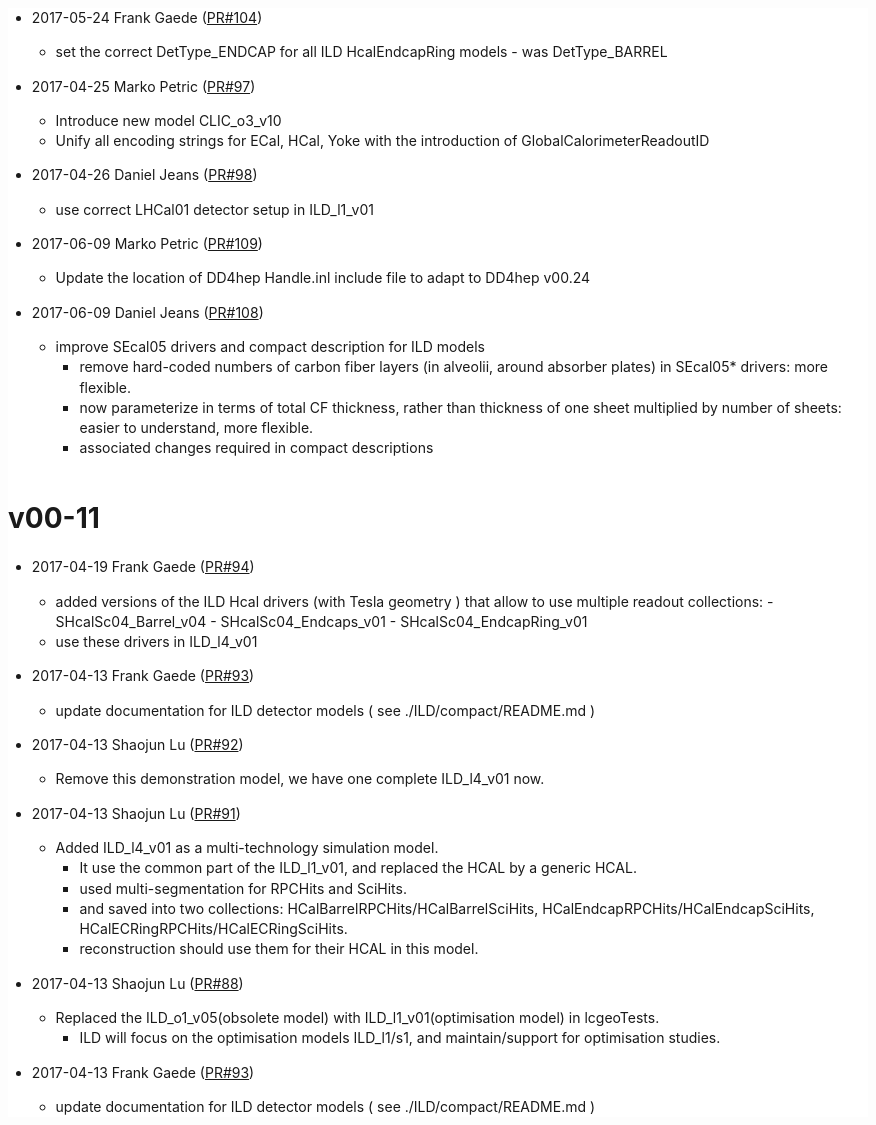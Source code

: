* 2017-05-24 Frank Gaede ([PR#104](https://github.com/iLCSoft/lcgeo/pull/104))
  - set the correct DetType_ENDCAP for all ILD HcalEndcapRing models
        - was DetType_BARREL

* 2017-04-25 Marko Petric ([PR#97](https://github.com/iLCSoft/lcgeo/pull/97))
  - Introduce new model CLIC_o3_v10
  - Unify all encoding strings for ECal, HCal, Yoke with the introduction of GlobalCalorimeterReadoutID

* 2017-04-26 Daniel Jeans ([PR#98](https://github.com/iLCSoft/lcgeo/pull/98))
  - use correct LHCal01 detector setup in ILD_l1_v01

* 2017-06-09 Marko Petric ([PR#109](https://github.com/iLCSoft/lcgeo/pull/109))
  - Update the location of DD4hep Handle.inl include file to adapt to DD4hep v00.24

* 2017-06-09 Daniel Jeans ([PR#108](https://github.com/iLCSoft/lcgeo/pull/108))
  - improve SEcal05 drivers and compact description for ILD models
       - remove hard-coded numbers of carbon fiber layers (in alveolii, around absorber plates) in SEcal05* drivers: more flexible.
      - now parameterize in terms of total CF thickness, rather than thickness of one sheet multiplied by number of sheets: easier to understand, more flexible.
      - associated changes required in compact descriptions

# v00-11

* 2017-04-19 Frank Gaede ([PR#94](https://github.com/iLCSoft/lcgeo/pull/94))
  - added versions of the ILD Hcal drivers (with Tesla geometry ) that allow to use multiple readout collections:
        - SHcalSc04_Barrel_v04
        - SHcalSc04_Endcaps_v01
        - SHcalSc04_EndcapRing_v01
  - use these drivers in ILD_l4_v01

* 2017-04-13 Frank Gaede ([PR#93](https://github.com/iLCSoft/lcgeo/pull/93))
  - update documentation for ILD detector models ( see ./ILD/compact/README.md )

* 2017-04-13 Shaojun Lu ([PR#92](https://github.com/iLCSoft/lcgeo/pull/92))
  - Remove this demonstration model, we have one complete ILD_l4_v01 now.

* 2017-04-13 Shaojun Lu ([PR#91](https://github.com/iLCSoft/lcgeo/pull/91))
  - Added ILD_l4_v01 as a multi-technology simulation model.
     - It use the common part of the ILD_l1_v01, and replaced the HCAL by a generic HCAL.
     - used multi-segmentation for RPCHits and SciHits.
     - and saved into two collections: HCalBarrelRPCHits/HCalBarrelSciHits,  HCalEndcapRPCHits/HCalEndcapSciHits, HCalECRingRPCHits/HCalECRingSciHits.
     - reconstruction should use them for their HCAL in this model.

* 2017-04-13 Shaojun Lu ([PR#88](https://github.com/iLCSoft/lcgeo/pull/88))
  - Replaced the ILD_o1_v05(obsolete model) with ILD_l1_v01(optimisation model) in lcgeoTests.
     - ILD will focus on  the optimisation models ILD_l1/s1, and maintain/support for optimisation studies.

* 2017-04-13 Frank Gaede ([PR#93](https://github.com/iLCSoft/lcgeo/pull/93))
  - update documentation for ILD detector models ( see ./ILD/compact/README.md )
